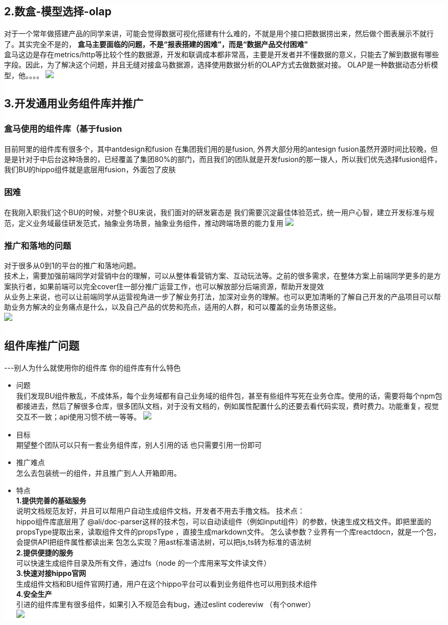 ## 2.数盒-模型选择-olap
对于一个常年做搭建产品的同学来讲，可能会觉得数据可视化搭建有什么难的，不就是用个接口把数据捞出来，然后做个图表展示不就行了。其实完全不是的，
**盒马主要面临的问题，不是“报表搭建的困难”，而是“数据产品交付困难”**  
盒马这边是存在metrics/http等比较个性的数据源，开发和联调成本都非常高，主要是开发者并不懂数据的意义，只能去了解到数据有哪些字段。因此，为了解决这个问题，并且无缝对接盒马数据源，选择使用数据分析的OLAP方式去做数据对接。
OLAP是一种数据动态分析模型，他。。。。
![](https://cdn.nlark.com/yuque/0/2020/png/8371569/1608107773410-86345d2f-522e-431f-a8f6-f328be70408e.png?x-oss-process=image%2Fresize%2Cw_1466)

## 3.开发通用业务组件库并推广
### 盒马使用的组件库（基于fusion
目前阿里的组件库有很多个，其中antdesign和fusion
在集团我们用的是fusion, 外界大部分用的antesign
fusion虽然开源时间比较晚，但是是针对于中后台这种场景的，已经覆盖了集团80%的部门，而且我们的团队就是开发fusion的那一拨人，所以我们优先选择fusion组件，我们BU的hippo组件就是底层用fusion，外面包了皮肤  
### 困难
在我刚入职我们这个BU的时候，对整个BU来说，我们面对的研发窘态是
我们需要沉淀最佳体验范式，统一用户心智，建立开发标准与规范，定义业务域最佳研发范式，抽象业务场景，抽象业务组件，推动跨端场景的能力复用
![](https://cdn.nlark.com/yuque/0/2020/png/8371569/1607785164232-c7b5b2ec-43f1-4d7f-95d6-d9bfb05b806a.png?x-oss-process=image%2Fresize%2Cw_1466)

### 推广和落地的问题
对于很多从0到1的平台的推广和落地问题。  
技术上，需要加强前端同学对营销中台的理解，可以从整体看营销方案、互动玩法等。之前的很多需求，在整体方案上前端同学更多的是方案执行者，如果前端可以完全cover住一部分推广运营工作，也可以解放部分后端资源，帮助开发提效  
从业务上来说，也可以让前端同学从运营视角进一步了解业务打法，加深对业务的理解。也可以更加清晰的了解自己开发的产品项目可以帮助业务方解决的业务痛点是什么，以及自己产品的优势和亮点，适用的人群，和可以覆盖的业务场景这些。  
![](https://cdn.nlark.com/yuque/0/2021/png/8371569/1615359049314-3e417382-4fdc-4c23-93bd-10d62943b239.png)

## 组件库推广问题
---别人为什么就使用你的组件库 你的组件库有什么特色  
- 问题  
我们发现BU组件散乱，不成体系，每个业务域都有自己业务域的组件包，甚至有些组件写死在业务仓库。使用的话，需要将每个npm包都接进去，然后了解很多仓库，很多团队文档，对于没有文档的，例如属性配置什么的还要去看代码实现，费时费力。功能重复，视觉交互不一致；api使用习惯不统一等等。
![](https://cdn.nlark.com/yuque/0/2021/png/8371569/1613985476918-5f7db8ff-6817-40c7-8241-a65ba8400c1e.png?x-oss-process=image%2Fresize%2Cw_1114)

- 目标  
期望整个团队可以只有一套业务组件库，别人引用的话 也只需要引用一份即可
- 推广难点  
怎么去包装统一的组件，并且推广到人人开箱即用。
- 特点  
**1.提供完善的基础服务**  
说明文档规范友好，并且可以帮用户自动生成组件文档，开发者不用去手撸文档。
技术点：  
hippo组件库底层用了 @ali/doc-parser这样的技术包，可以自动读组件（例如input组件）的参数，快速生成文档文件。即把里面的propsType提取出来，读取组件文件的propsType ，直接生成markdown文件。
怎么读参数？业界有一个库reactdocn，就是一个包，会提供API把组件属性都读出来
包怎么实现？用ast标准语法树，可以把js,ts转为标准的语法树  
**2.提供便捷的服务**  
可以快速生成组件目录及所有文件，通过fs（node 的一个库用来写文件读文件）  
**3.快速对接hippo官网**  
生成组件文档和BU组件官网打通，用户在这个hippo平台可以看到业务组件也可以用到技术组件  
**4.安全生产**  
引进的组件库里有很多组件，如果引入不规范会有bug，通过eslint codereviw （有个onwer）  
![](https://cdn.nlark.com/yuque/0/2020/png/8371569/1607787085261-6b872e12-2cfb-41cd-a0af-12dd62e7c20f.png?x-oss-process=image%2Fresize%2Cw_1466)  

